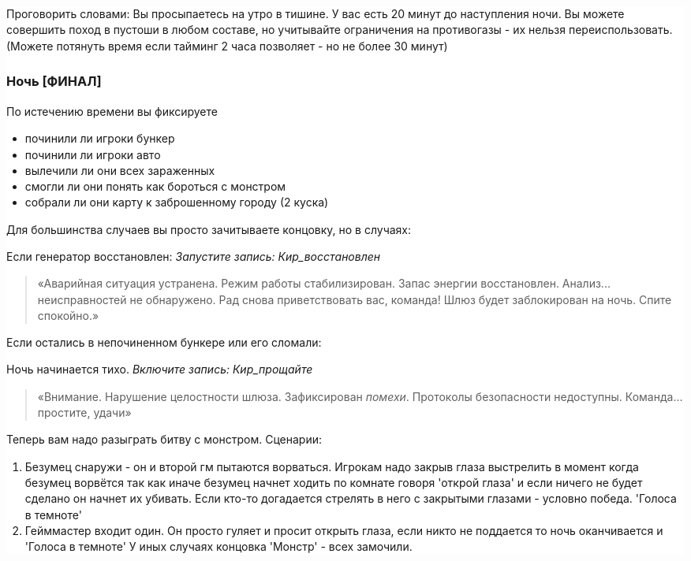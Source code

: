 Проговорить словами: Вы просыпаетесь на утро в тишине. У вас есть 20 минут до наступления ночи. Вы можете совершить поход в пустоши в любом составе, но учитывайте ограничения на противогазы - их нельзя переиспользовать. (Можете потянуть время если тайминг 2 часа позволяет - но не более 30 минут)

### **Ночь [ФИНАЛ]**

По истечению времени вы фиксируете
- починили ли игроки бункер
- починили ли игроки авто
- вылечили ли они всех зараженных
- смогли ли они понять как бороться с монстром
- собрали ли они карту к заброшенному городу (2 куска)

Для большинства случаев вы просто зачитываете концовку, но в случаях:

Если генератор восстановлен:
*Запустите запись: Кир_восстановлен*
> «Аварийная ситуация устранена. Режим работы стабилизирован. Запас энергии восстановлен. Анализ... неисправностей не обнаружено. Рад снова приветствовать вас, команда! Шлюз будет заблокирован на ночь. Спите спокойно.»

Если остались в непочиненном бункере или его сломали:

Ночь начинается тихо. *Включите запись: Кир_прощайте*
> «Внимание. Нарушение целостности шлюза. Зафиксирован *помехи*. Протоколы безопасности недоступны. Команда... простите, удачи»

Теперь вам надо разыграть битву с монстром. Сценарии:
1) Безумец снаружи - он и второй гм пытаются ворваться.
Игрокам надо закрыв глаза выстрелить в момент когда безумец ворвётся так как иначе безумец начнет ходить по комнате говоря 'открой глаза' и если ничего не будет сделано он начнет их убивать.
Если кто-то догадается стрелять в него с закрытыми глазами - условно победа. 'Голоса в темноте'
2) Гейммастер входит один. Он просто гуляет и просит открыть глаза, если никто не поддается то ночь оканчивается и 'Голоса в темноте'
У иных случаях концовка 'Монстр' - всех замочили.